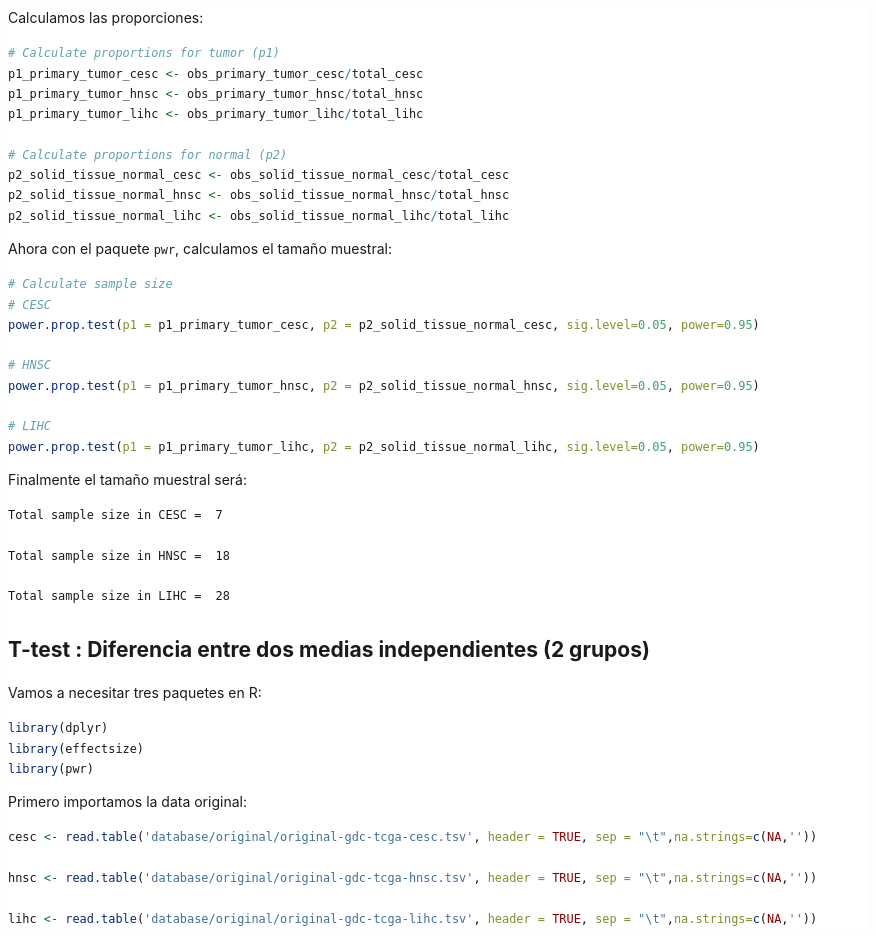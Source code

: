 ``` r
```

Calculamos las proporciones:

``` r
# Calculate proportions for tumor (p1)
p1_primary_tumor_cesc <- obs_primary_tumor_cesc/total_cesc
p1_primary_tumor_hnsc <- obs_primary_tumor_hnsc/total_hnsc
p1_primary_tumor_lihc <- obs_primary_tumor_lihc/total_lihc

# Calculate proportions for normal (p2)
p2_solid_tissue_normal_cesc <- obs_solid_tissue_normal_cesc/total_cesc
p2_solid_tissue_normal_hnsc <- obs_solid_tissue_normal_hnsc/total_hnsc
p2_solid_tissue_normal_lihc <- obs_solid_tissue_normal_lihc/total_lihc
```

Ahora con el paquete `pwr`, calculamos el tamaño muestral:

``` r
# Calculate sample size
# CESC
power.prop.test(p1 = p1_primary_tumor_cesc, p2 = p2_solid_tissue_normal_cesc, sig.level=0.05, power=0.95)

# HNSC
power.prop.test(p1 = p1_primary_tumor_hnsc, p2 = p2_solid_tissue_normal_hnsc, sig.level=0.05, power=0.95)

# LIHC
power.prop.test(p1 = p1_primary_tumor_lihc, p2 = p2_solid_tissue_normal_lihc, sig.level=0.05, power=0.95)
```

Finalmente el tamaño muestral será:

    Total sample size in CESC =  7

    Total sample size in HNSC =  18

    Total sample size in LIHC =  28

## T-test : Diferencia entre dos medias independientes (2 grupos)

Vamos a necesitar tres paquetes en R:

``` r
library(dplyr)
library(effectsize)
library(pwr)
```

Primero importamos la data original:

``` r
cesc <- read.table('database/original/original-gdc-tcga-cesc.tsv', header = TRUE, sep = "\t",na.strings=c(NA,''))

hnsc <- read.table('database/original/original-gdc-tcga-hnsc.tsv', header = TRUE, sep = "\t",na.strings=c(NA,''))

lihc <- read.table('database/original/original-gdc-tcga-lihc.tsv', header = TRUE, sep = "\t",na.strings=c(NA,''))
```
